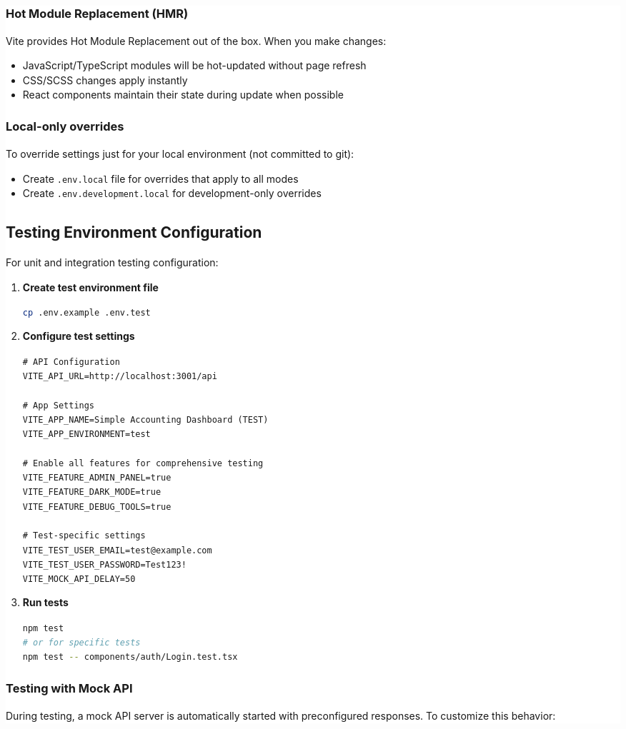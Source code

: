 ### Hot Module Replacement (HMR)

Vite provides Hot Module Replacement out of the box. When you make changes:
- JavaScript/TypeScript modules will be hot-updated without page refresh
- CSS/SCSS changes apply instantly
- React components maintain their state during update when possible

### Local-only overrides

To override settings just for your local environment (not committed to git):
- Create `.env.local` file for overrides that apply to all modes
- Create `.env.development.local` for development-only overrides

## Testing Environment Configuration

For unit and integration testing configuration:

1. **Create test environment file**

   ```bash
   cp .env.example .env.test
   ```

2. **Configure test settings**

   ```properties
   # API Configuration
   VITE_API_URL=http://localhost:3001/api
   
   # App Settings
   VITE_APP_NAME=Simple Accounting Dashboard (TEST)
   VITE_APP_ENVIRONMENT=test
   
   # Enable all features for comprehensive testing
   VITE_FEATURE_ADMIN_PANEL=true
   VITE_FEATURE_DARK_MODE=true
   VITE_FEATURE_DEBUG_TOOLS=true
   
   # Test-specific settings
   VITE_TEST_USER_EMAIL=test@example.com
   VITE_TEST_USER_PASSWORD=Test123!
   VITE_MOCK_API_DELAY=50
   ```

3. **Run tests**

   ```bash
   npm test
   # or for specific tests
   npm test -- components/auth/Login.test.tsx
   ```

### Testing with Mock API

During testing, a mock API server is automatically started with preconfigured responses. To customize this behavior:
